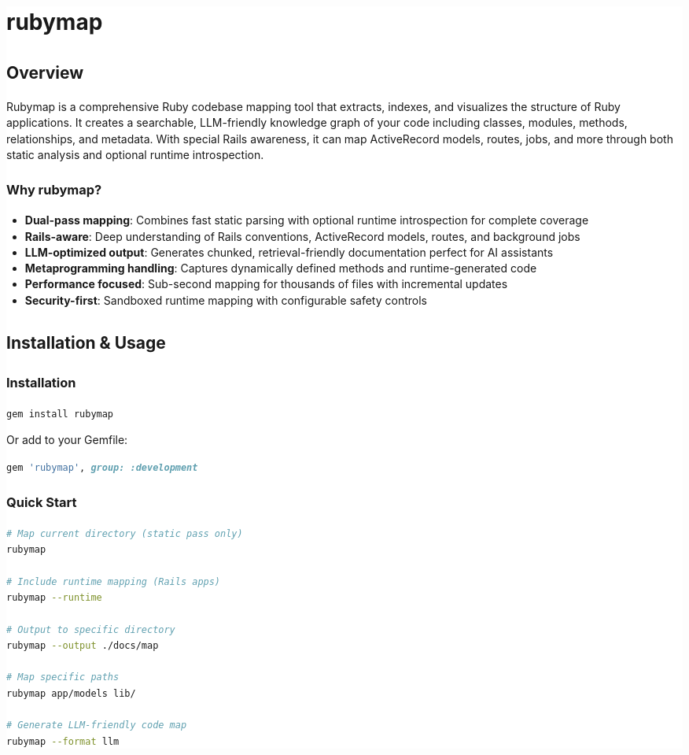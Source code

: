 # rubymap

## Overview

Rubymap is a comprehensive Ruby codebase mapping tool that extracts, indexes, and visualizes the structure of Ruby applications. It creates a searchable, LLM-friendly knowledge graph of your code including classes, modules, methods, relationships, and metadata. With special Rails awareness, it can map ActiveRecord models, routes, jobs, and more through both static analysis and optional runtime introspection.

### Why rubymap?

- **Dual-pass mapping**: Combines fast static parsing with optional runtime introspection for complete coverage
- **Rails-aware**: Deep understanding of Rails conventions, ActiveRecord models, routes, and background jobs
- **LLM-optimized output**: Generates chunked, retrieval-friendly documentation perfect for AI assistants
- **Metaprogramming handling**: Captures dynamically defined methods and runtime-generated code
- **Performance focused**: Sub-second mapping for thousands of files with incremental updates
- **Security-first**: Sandboxed runtime mapping with configurable safety controls

## Installation & Usage

### Installation

```bash
gem install rubymap
```

Or add to your Gemfile:

```ruby
gem 'rubymap', group: :development
```

### Quick Start

```bash
# Map current directory (static pass only)
rubymap

# Include runtime mapping (Rails apps)
rubymap --runtime

# Output to specific directory
rubymap --output ./docs/map

# Map specific paths
rubymap app/models lib/

# Generate LLM-friendly code map
rubymap --format llm
```
